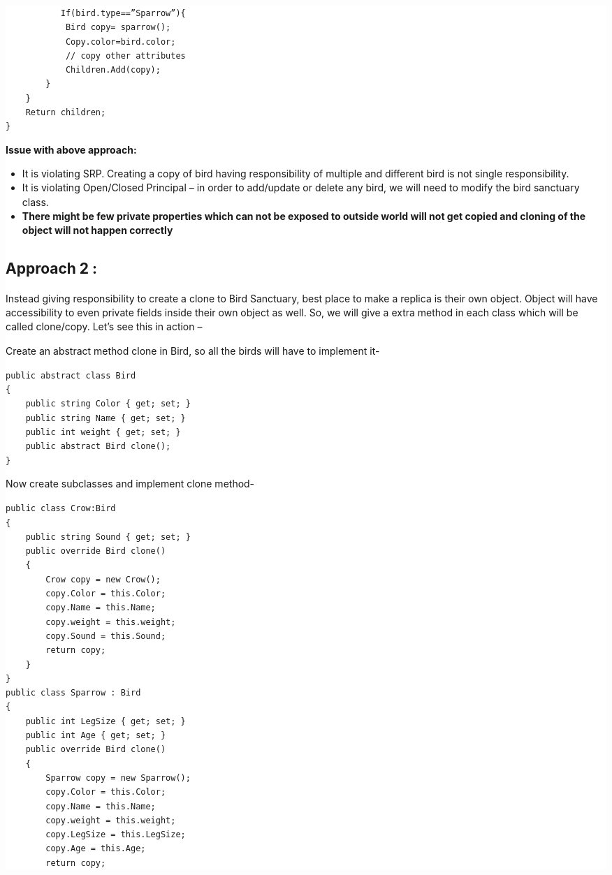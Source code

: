 ```
		   If(bird.type==”Sparrow”){
			Bird copy= sparrow();
			Copy.color=bird.color;
			// copy other attributes
			Children.Add(copy); 
		}
	}
	Return children;
}
```
**Issue with above approach:**
-	It is violating SRP. Creating a copy of bird having responsibility of multiple and different bird is not single responsibility.
-	It is violating Open/Closed Principal – in order to add/update or delete any bird, we will need to modify the bird sanctuary class. 
-	**There might be few private properties which can not be exposed to outside world will not get copied and cloning of the object will not happen correctly**

## Approach 2 :
Instead giving responsibility to create a clone to Bird Sanctuary, best place to make a replica is their own object.
Object will have accessibility to even private fields inside their own object as well.
So, we will give a extra method in each class which will be called clone/copy.
Let’s see this in action –
 
Create an abstract method clone in Bird, so all the birds will have to implement it-
```
public abstract class Bird
{
    public string Color { get; set; }
    public string Name { get; set; }
    public int weight { get; set; }
    public abstract Bird clone();
}
```
Now create subclasses and implement clone method-
```
public class Crow:Bird
{
    public string Sound { get; set; }
    public override Bird clone()
    {
        Crow copy = new Crow();
        copy.Color = this.Color;
        copy.Name = this.Name;
        copy.weight = this.weight;
        copy.Sound = this.Sound;
        return copy;
    }
}
public class Sparrow : Bird
{
    public int LegSize { get; set; }
    public int Age { get; set; }
    public override Bird clone()
    {
        Sparrow copy = new Sparrow();
        copy.Color = this.Color;
        copy.Name = this.Name;
        copy.weight = this.weight;
        copy.LegSize = this.LegSize;
        copy.Age = this.Age;
        return copy;
```